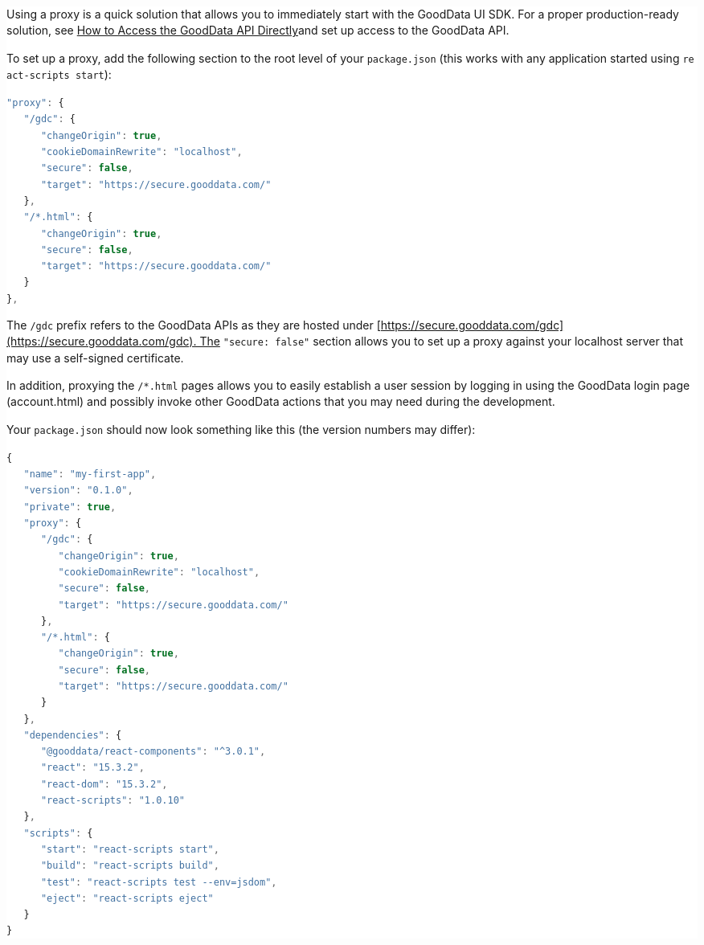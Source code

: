 Using a proxy is a quick solution that allows you to immediately start with the GoodData UI SDK. For a proper production-ready solution, see [How to Access the GoodData API Directly](ht_access_gd_api_directly.md)and set up access to the GoodData API.

To set up a proxy, add the following section to the root level of your `package.json` \(this works with any application started using `react-scripts start`\):

```javascript
"proxy": {
   "/gdc": {
      "changeOrigin": true,
      "cookieDomainRewrite": "localhost",
      "secure": false,
      "target": "https://secure.gooddata.com/"
   },
   "/*.html": {
      "changeOrigin": true,
      "secure": false,
      "target": "https://secure.gooddata.com/"
   }
},
```

The `/gdc` prefix refers to the GoodData APIs as they are hosted under [https://secure.gooddata.com/gdc](https://secure.gooddata.com/gdc). The `"secure: false"` section allows you to set up a proxy against your localhost server that may use a self-signed certificate.

In addition, proxying the `/*.html` pages allows you to easily establish a user session by logging in using the GoodData login page \(account.html\) and possibly invoke other GoodData actions that you may need during the development.

Your `package.json` should now look something like this \(the version numbers may differ\):

```javascript
{
   "name": "my-first-app",
   "version": "0.1.0",
   "private": true,
   "proxy": {
      "/gdc": {
         "changeOrigin": true,
         "cookieDomainRewrite": "localhost",
         "secure": false,
         "target": "https://secure.gooddata.com/"
      },
      "/*.html": {
         "changeOrigin": true,
         "secure": false,
         "target": "https://secure.gooddata.com/"
      }
   },
   "dependencies": {
      "@gooddata/react-components": "^3.0.1",
      "react": "15.3.2",
      "react-dom": "15.3.2",
      "react-scripts": "1.0.10"
   },
   "scripts": {
      "start": "react-scripts start",
      "build": "react-scripts build",
      "test": "react-scripts test --env=jsdom",
      "eject": "react-scripts eject"
   }
}
```
